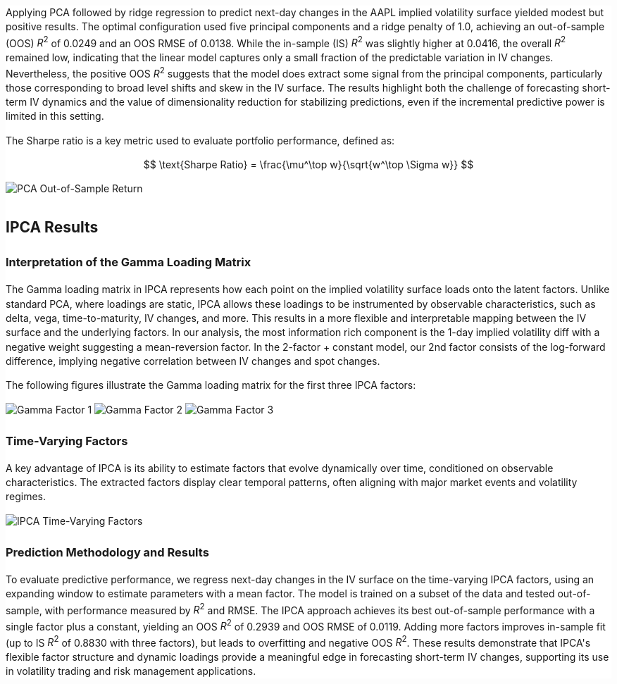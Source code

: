 Applying PCA followed by ridge regression to predict next-day changes in the AAPL implied volatility surface yielded modest but positive results. The optimal configuration used five principal components and a ridge penalty of 1.0, achieving an out-of-sample (OOS) $R^2$ of 0.0249 and an OOS RMSE of 0.0138. While the in-sample (IS) $R^2$ was slightly higher at 0.0416, the overall $R^2$ remained low, indicating that the linear model captures only a small fraction of the predictable variation in IV changes. Nevertheless, the positive OOS $R^2$ suggests that the model does extract some signal from the principal components, particularly those corresponding to broad level shifts and skew in the IV surface. The results highlight both the challenge of forecasting short-term IV dynamics and the value of dimensionality reduction for stabilizing predictions, even if the incremental predictive power is limited in this setting.

The Sharpe ratio is a key metric used to evaluate portfolio performance, defined as:

$$
\text{Sharpe Ratio} = \frac{\mu^\top w}{\sqrt{w^\top \Sigma w}}
$$

![PCA Out-of-Sample Return](./pics/pca_oos_return.png)

## IPCA Results

### Interpretation of the Gamma Loading Matrix

The Gamma loading matrix in IPCA represents how each point on the implied volatility surface loads onto the latent factors. Unlike standard PCA, where loadings are static, IPCA allows these loadings to be instrumented by observable characteristics, such as delta, vega, time-to-maturity, IV changes, and more. This results in a more flexible and interpretable mapping between the IV surface and the underlying factors. In our analysis, the most information rich component is the 1-day implied volatility diff with a negative weight suggesting a mean-reversion factor. In the 2-factor + constant model, our 2nd factor consists of the log-forward difference, implying negative correlation between IV changes and spot changes.

The following figures illustrate the Gamma loading matrix for the first three IPCA factors:

![Gamma Factor 1](pics/gamma_factor_1.png)
![Gamma Factor 2](pics/gamma_factor_2.png)
![Gamma Factor 3](pics/gamma_factor_3.png)

### Time-Varying Factors

A key advantage of IPCA is its ability to estimate factors that evolve dynamically over time, conditioned on observable characteristics. The extracted factors display clear temporal patterns, often aligning with major market events and volatility regimes.

![IPCA Time-Varying Factors](pics/ipca_time_varying_factors.png)

### Prediction Methodology and Results

To evaluate predictive performance, we regress next-day changes in the IV surface on the time-varying IPCA factors, using an expanding window to estimate parameters with a mean factor. The model is trained on a subset of the data and tested out-of-sample, with performance measured by $R^2$ and RMSE. The IPCA approach achieves its best out-of-sample performance with a single factor plus a constant, yielding an OOS $R^2$ of 0.2939 and OOS RMSE of 0.0119. Adding more factors improves in-sample fit (up to IS $R^2$ of 0.8830 with three factors), but leads to overfitting and negative OOS $R^2$. These results demonstrate that IPCA's flexible factor structure and dynamic loadings provide a meaningful edge in forecasting short-term IV changes, supporting its use in volatility trading and risk management applications.
